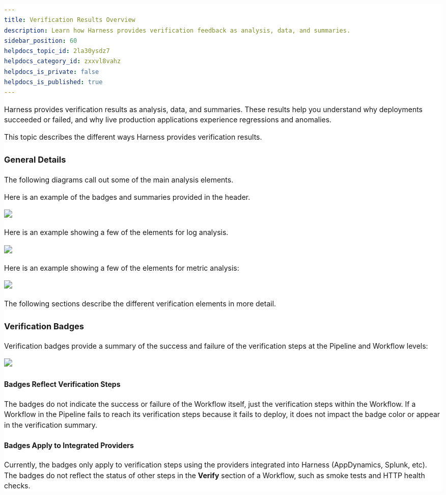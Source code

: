 ```yaml
---
title: Verification Results Overview
description: Learn how Harness provides verification feedback as analysis, data, and summaries.
sidebar_position: 60
helpdocs_topic_id: 2la30ysdz7
helpdocs_category_id: zxxvl8vahz
helpdocs_is_private: false
helpdocs_is_published: true
---
```


Harness provides verification results as analysis, data, and summaries. These results help you understand why deployments succeeded or failed, and why live production applications experience regressions and anomalies.

This topic describes the different ways Harness provides verification results.

### General Details

The following diagrams call out some of the main analysis elements.

Here is an example of the badges and summaries provided in the header.

![](./static/deployment-verification-results-38.png)

Here is an example showing a few of the elements for log analysis.

![](./static/deployment-verification-results-39.png)

Here is an example showing a few of the elements for metric analysis:

![](./static/deployment-verification-results-40.png)

The following sections describe the different verification elements in more detail.

### Verification Badges

Verification badges provide a summary of the success and failure of the verification steps at the Pipeline and Workflow levels:

![](./static/deployment-verification-results-41.png)

#### Badges Reflect Verification Steps

The badges do not indicate the success or failure of the Workflow itself, just the verification steps within the Workflow. If a Workflow in the Pipeline fails to reach its verification steps because it fails to deploy, it does not impact the badge color or appear in the verification summary.

#### Badges Apply to Integrated Providers

Currently, the badges only apply to verification steps using the providers integrated into Harness (AppDynamics, Splunk, etc). The badges do not reflect the status of other steps in the **Verify** section of a Workflow, such as smoke tests and HTTP health checks.
